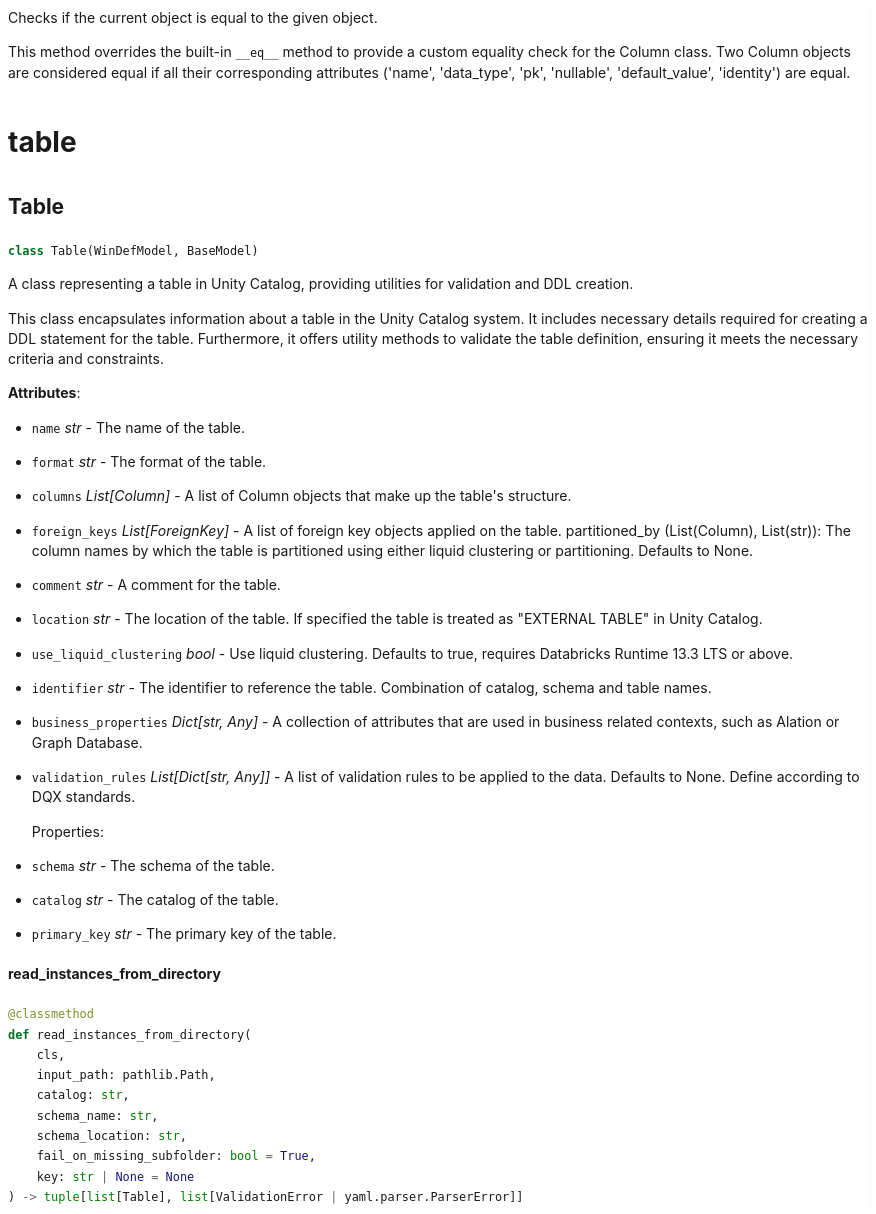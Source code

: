 Checks if the current object is equal to the given object.

This method overrides the built-in `__eq__` method to provide a custom equality check for the Column class.
Two Column objects are considered equal if all their corresponding attributes ('name', 'data_type', 'pk',
'nullable', 'default_value', 'identity') are equal.

<h1 id="table">table</h1>

<h2 id="table.Table">Table</h2>

```python
class Table(WinDefModel, BaseModel)
```

A class representing a table in Unity Catalog, providing utilities for validation and DDL creation.

This class encapsulates information about a table in the Unity Catalog
system. It includes necessary details required for creating a DDL statement
for the table. Furthermore, it offers utility methods to validate the table
definition, ensuring it meets the necessary criteria and constraints.

**Attributes**:

- `name` _str_ - The name of the table.
- `format` _str_ - The format of the table.
- `columns` _List[Column]_ - A list of Column objects that make up the table's structure.
- `foreign_keys` _List[ForeignKey]_ - A list of foreign key objects applied on the table.
  partitioned_by (List(Column), List(str)): The column names by which the table is
  partitioned using either liquid clustering or partitioning. Defaults to None.
- `comment` _str_ - A comment for the table.
- `location` _str_ - The location of the table. If specified the table is treated
  as "EXTERNAL TABLE" in Unity Catalog.
- `use_liquid_clustering` _bool_ - Use liquid clustering. Defaults to true,
  requires Databricks Runtime 13.3 LTS or above.
- `identifier` _str_ - The identifier to reference the table. Combination of
  catalog, schema and table names.
- `business_properties` _Dict[str, Any]_ - A collection of attributes that are used in
  business related contexts, such as Alation or Graph Database.
- `validation_rules` _List[Dict[str, Any]]_ - A list of validation rules to be applied to the data.
  Defaults to None. Define according to DQX standards.
  
  Properties:
- `schema` _str_ - The schema of the table.
- `catalog` _str_ - The catalog of the table.
- `primary_key` _str_ - The primary key of the table.

<h4 id="table.Table.read_instances_from_directory">read_instances_from_directory</h4>

```python
@classmethod
def read_instances_from_directory(
    cls,
    input_path: pathlib.Path,
    catalog: str,
    schema_name: str,
    schema_location: str,
    fail_on_missing_subfolder: bool = True,
    key: str | None = None
) -> tuple[list[Table], list[ValidationError | yaml.parser.ParserError]]
```
